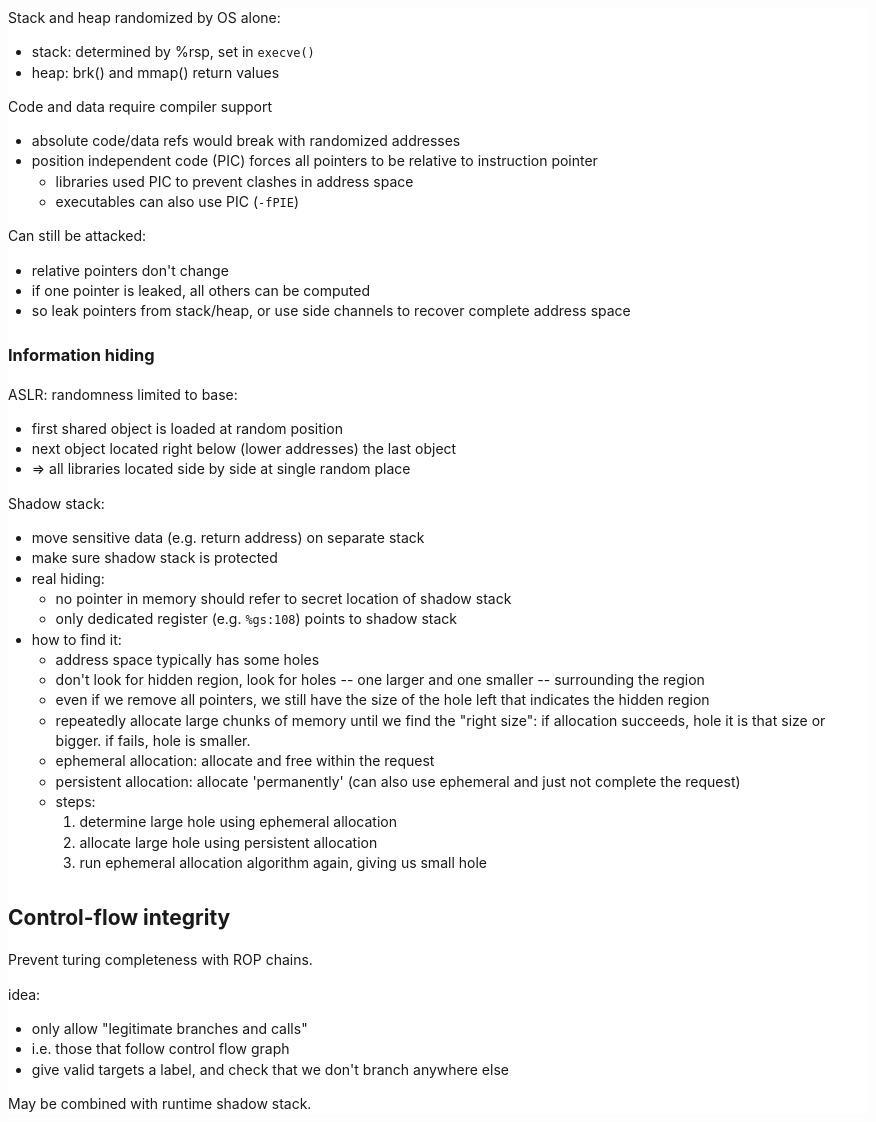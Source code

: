 Stack and heap randomized by OS alone:
- stack: determined by %rsp, set in `execve()`
- heap: brk() and mmap() return values

Code and data require compiler support
- absolute code/data refs would break with randomized addresses
- position independent code (PIC) forces all pointers to be relative to instruction pointer
    - libraries used PIC to prevent clashes in address space
    - executables can also use PIC (`-fPIE`)

Can still be attacked:
- relative pointers don't change
- if one pointer is leaked, all others can be computed
- so leak pointers from stack/heap, or use side channels to recover complete address space

### Information hiding
ASLR: randomness limited to base:
- first shared object is loaded at random position
- next object located right below (lower addresses) the last object
- ⇒ all libraries located side by side at single random place

Shadow stack:
- move sensitive data (e.g. return address) on separate stack
- make sure shadow stack is protected
- real hiding:
    - no pointer in memory should refer to secret location of shadow stack
    - only dedicated register (e.g. `%gs:108`) points to shadow stack
- how to find it:
    - address space typically has some holes
    - don't look for hidden region, look for holes -- one larger and one smaller -- surrounding the region
    - even if we remove all pointers, we still have the size of the hole left that indicates the hidden region
    - repeatedly allocate large chunks of memory until we find the "right size": if allocation succeeds, hole it is that size or bigger. if fails, hole is smaller.
    - ephemeral allocation: allocate and free within the request
    - persistent allocation: allocate 'permanently' (can also use ephemeral and just not complete the request)
    - steps:
        1. determine large hole using ephemeral allocation
        2. allocate large hole using persistent allocation
        3. run ephemeral allocation algorithm again, giving us small hole

## Control-flow integrity
Prevent turing completeness with ROP chains.

idea:
- only allow "legitimate branches and calls"
- i.e. those that follow control flow graph
- give valid targets a label, and check that we don't branch anywhere else

May be combined with runtime shadow stack.
